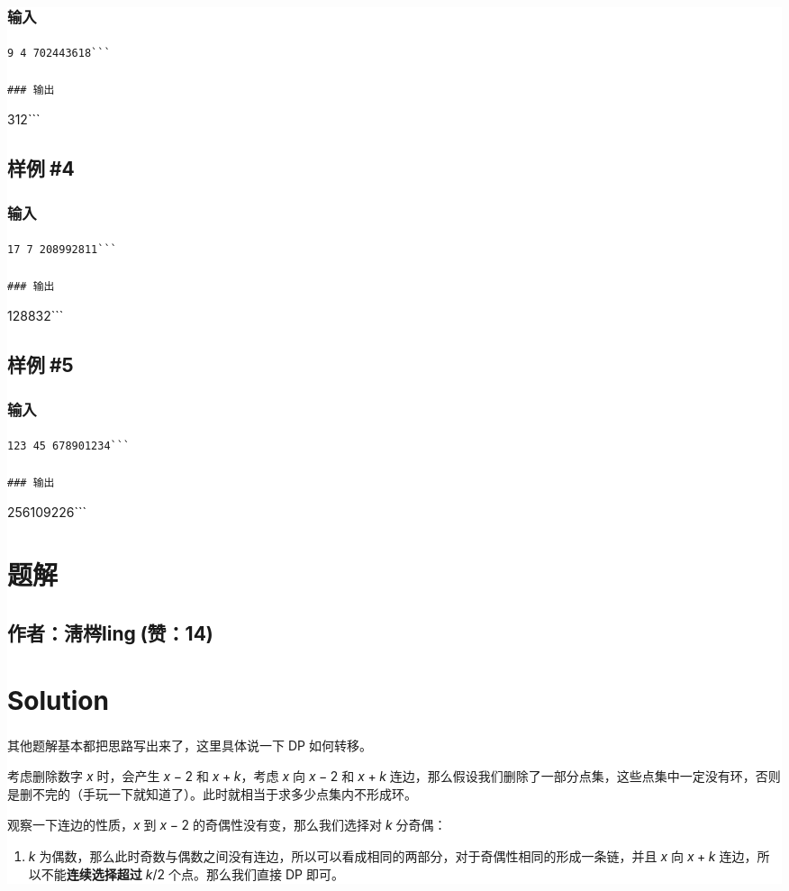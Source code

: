 ### 输入

```
9 4 702443618```

### 输出

```
312```

## 样例 #4

### 输入

```
17 7 208992811```

### 输出

```
128832```

## 样例 #5

### 输入

```
123 45 678901234```

### 输出

```
256109226```

# 题解

## 作者：淸梣ling (赞：14)

# Solution

其他题解基本都把思路写出来了，这里具体说一下 DP 如何转移。

考虑删除数字 $x$ 时，会产生 $x-2$ 和 $x+k$，考虑 $x$ 向 $x-2$  和 $x+k$ 连边，那么假设我们删除了一部分点集，这些点集中一定没有环，否则是删不完的（手玩一下就知道了）。此时就相当于求多少点集内不形成环。

观察一下连边的性质，$x$ 到 $x-2$ 的奇偶性没有变，那么我们选择对 $k$ 分奇偶：

1. $k$ 为偶数，那么此时奇数与偶数之间没有连边，所以可以看成相同的两部分，对于奇偶性相同的形成一条链，并且 $x$ 向 $x+k$ 连边，所以不能**连续选择超过**  $k/2$ 个点。那么我们直接 DP 即可。
